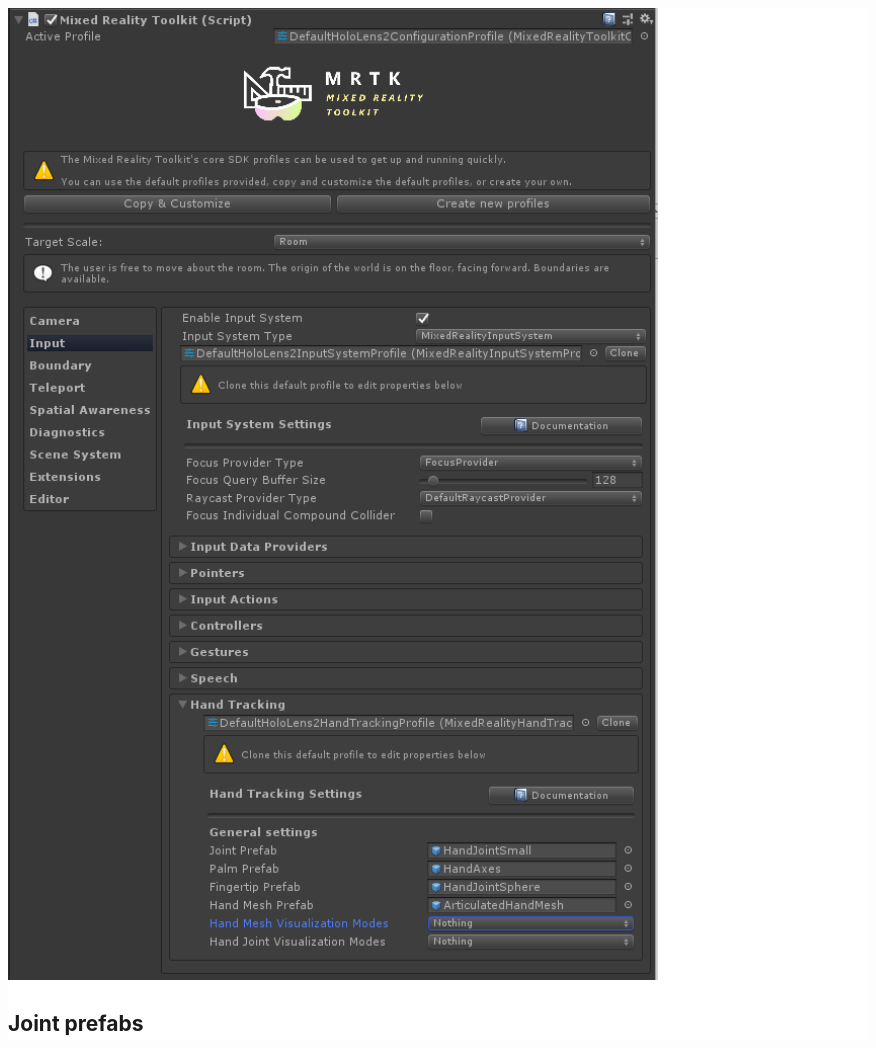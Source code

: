 <img src="../images/input/HandTrackingProfile.png" width="650px" alt="Hand Tracking Profile" style="display:block;">

## Joint prefabs

